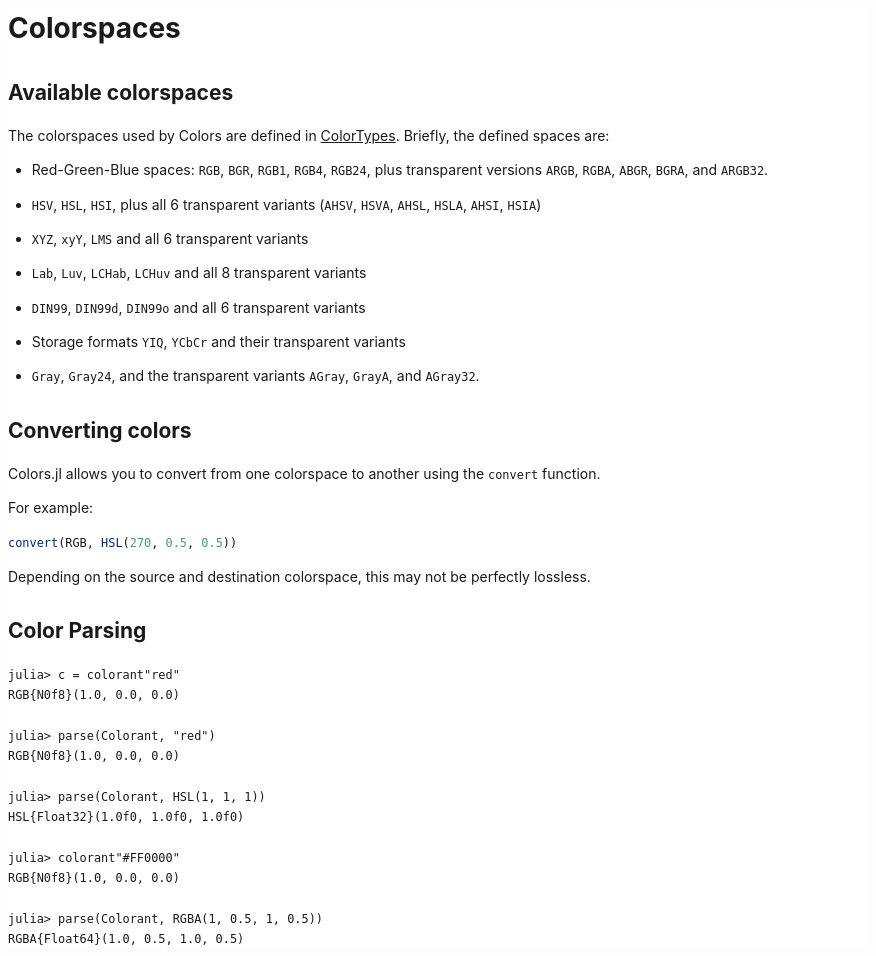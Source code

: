 # Colorspaces


## Available colorspaces

The colorspaces used by Colors are defined in [ColorTypes](https://github.com/JuliaGraphics/ColorTypes.jl). Briefly, the defined spaces are:

- Red-Green-Blue spaces: `RGB`, `BGR`, `RGB1`, `RGB4`, `RGB24`, plus transparent versions `ARGB`, `RGBA`, `ABGR`, `BGRA`, and `ARGB32`.

- `HSV`, `HSL`, `HSI`, plus all 6 transparent variants (`AHSV`, `HSVA`, `AHSL`, `HSLA`, `AHSI`, `HSIA`)

- `XYZ`, `xyY`, `LMS` and all 6 transparent variants

- `Lab`, `Luv`, `LCHab`, `LCHuv` and all 8 transparent variants

- `DIN99`, `DIN99d`, `DIN99o` and all 6 transparent variants

- Storage formats `YIQ`, `YCbCr` and their transparent variants

- `Gray`, `Gray24`, and the transparent variants `AGray`, `GrayA`, and `AGray32`.

## Converting colors

Colors.jl allows you to convert from one colorspace to another using the `convert` function.

For example:

```julia
convert(RGB, HSL(270, 0.5, 0.5))
```

Depending on the source and destination colorspace, this may not be perfectly lossless.

## Color Parsing

```
julia> c = colorant"red"
RGB{N0f8}(1.0, 0.0, 0.0)

julia> parse(Colorant, "red")
RGB{N0f8}(1.0, 0.0, 0.0)

julia> parse(Colorant, HSL(1, 1, 1))
HSL{Float32}(1.0f0, 1.0f0, 1.0f0)

julia> colorant"#FF0000"
RGB{N0f8}(1.0, 0.0, 0.0)

julia> parse(Colorant, RGBA(1, 0.5, 1, 0.5))
RGBA{Float64}(1.0, 0.5, 1.0, 0.5)
```

